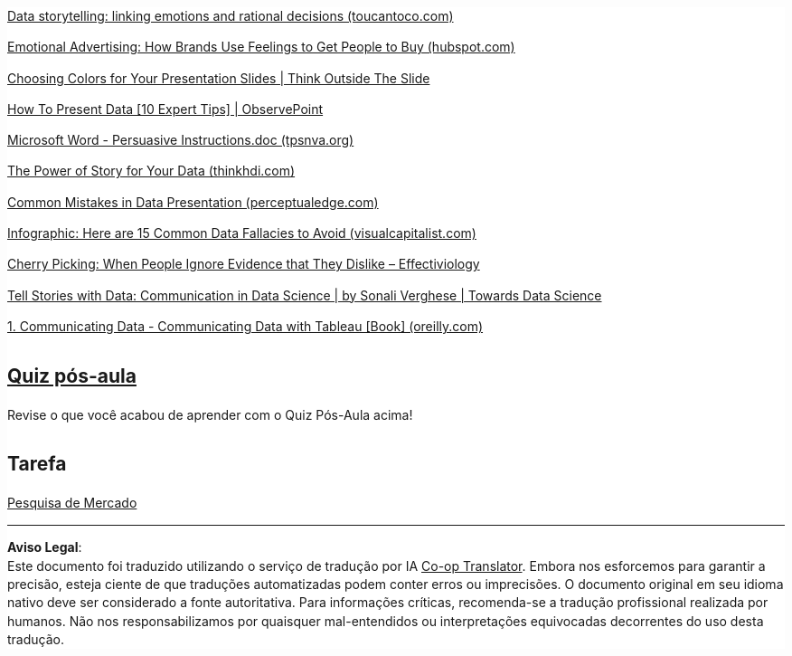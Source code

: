 [Data storytelling: linking emotions and rational decisions (toucantoco.com)](https://www.toucantoco.com/en/blog/data-storytelling-dataviz)  

[Emotional Advertising: How Brands Use Feelings to Get People to Buy (hubspot.com)](https://blog.hubspot.com/marketing/emotions-in-advertising-examples)  

[Choosing Colors for Your Presentation Slides | Think Outside The Slide](https://www.thinkoutsidetheslide.com/choosing-colors-for-your-presentation-slides/)  

[How To Present Data [10 Expert Tips] | ObservePoint](https://resources.observepoint.com/blog/10-tips-for-presenting-data)  

[Microsoft Word - Persuasive Instructions.doc (tpsnva.org)](https://www.tpsnva.org/teach/lq/016/persinstr.pdf)  

[The Power of Story for Your Data (thinkhdi.com)](https://www.thinkhdi.com/library/supportworld/2019/power-story-your-data.aspx)  

[Common Mistakes in Data Presentation (perceptualedge.com)](https://www.perceptualedge.com/articles/ie/data_presentation.pdf)  

[Infographic: Here are 15 Common Data Fallacies to Avoid (visualcapitalist.com)](https://www.visualcapitalist.com/here-are-15-common-data-fallacies-to-avoid/)  

[Cherry Picking: When People Ignore Evidence that They Dislike – Effectiviology](https://effectiviology.com/cherry-picking/#How_to_avoid_cherry_picking)  

[Tell Stories with Data: Communication in Data Science | by Sonali Verghese | Towards Data Science](https://towardsdatascience.com/tell-stories-with-data-communication-in-data-science-5266f7671d7)  

[1. Communicating Data - Communicating Data with Tableau [Book] (oreilly.com)](https://www.oreilly.com/library/view/communicating-data-with/9781449372019/ch01.html)  

## [Quiz pós-aula](https://ff-quizzes.netlify.app/en/ds/quiz/31)  

Revise o que você acabou de aprender com o Quiz Pós-Aula acima!  

## Tarefa  

[Pesquisa de Mercado](assignment.md)  

---

**Aviso Legal**:  
Este documento foi traduzido utilizando o serviço de tradução por IA [Co-op Translator](https://github.com/Azure/co-op-translator). Embora nos esforcemos para garantir a precisão, esteja ciente de que traduções automatizadas podem conter erros ou imprecisões. O documento original em seu idioma nativo deve ser considerado a fonte autoritativa. Para informações críticas, recomenda-se a tradução profissional realizada por humanos. Não nos responsabilizamos por quaisquer mal-entendidos ou interpretações equivocadas decorrentes do uso desta tradução.